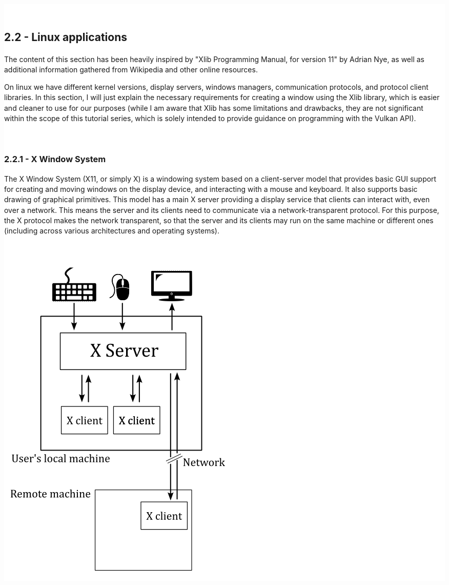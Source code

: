 <br>

## 2.2 - Linux applications

The content of this section has been heavily inspired by "Xlib Programming Manual, for version 11" by Adrian Nye, as well as additional information gathered from Wikipedia and other online resources.

On linux we have different kernel versions, display servers, windows managers, communication protocols, and protocol client libraries. In this section, I will just explain the necessary requirements for creating a window using the Xlib library, which is easier and cleaner to use for our purposes (while I am aware that Xlib has some limitations and drawbacks, they are not significant within the scope of this tutorial series, which is solely intended to provide guidance on programming with the Vulkan API).

<br>

### 2.2.1 - X Window System

The X Window System (X11, or simply X) is a windowing system based on a client-server model that provides basic GUI support for creating and moving windows on the display device, and interacting with a mouse and keyboard. It also supports basic drawing of graphical primitives. This model has a main X server providing a display service that clients can interact with, even over a network. This means the server and its clients need to communicate via a network-transparent protocol. For this purpose, the X protocol makes the network transparent, so that the server and its clients may run on the same machine or different ones (including across various architectures and operating systems).

<br>

![Image](images/01/A/x11.png)
